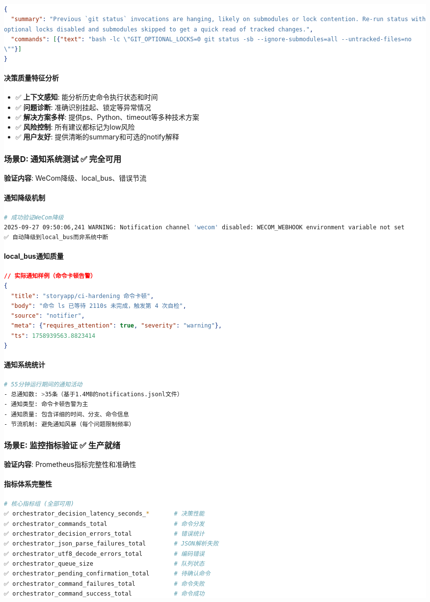 ```json
{
  "summary": "Previous `git status` invocations are hanging, likely on submodules or lock contention. Re-run status with optional locks disabled and submodules skipped to get a quick read of tracked changes.",
  "commands": [{"text": "bash -lc \"GIT_OPTIONAL_LOCKS=0 git status -sb --ignore-submodules=all --untracked-files=no\""}]
}
```

#### 决策质量特征分析
- ✅ **上下文感知**: 能分析历史命令执行状态和时间
- ✅ **问题诊断**: 准确识别挂起、锁定等异常情况
- ✅ **解决方案多样**: 提供ps、Python、timeout等多种技术方案
- ✅ **风险控制**: 所有建议都标记为low风险
- ✅ **用户友好**: 提供清晰的summary和可选的notify解释

### 场景D: 通知系统测试 ✅ 完全可用
**验证内容**: WeCom降级、local_bus、错误节流

#### 通知降级机制
```bash
# 成功验证WeCom降级
2025-09-27 09:50:06,241 WARNING: Notification channel 'wecom' disabled: WECOM_WEBHOOK environment variable not set
✅ 自动降级到local_bus而非系统中断
```

#### local_bus通知质量
```json
// 实际通知样例（命令卡顿告警）
{
  "title": "storyapp/ci-hardening 命令卡顿",
  "body": "命令 ls 已等待 2110s 未完成，触发第 4 次自检",
  "source": "notifier",
  "meta": {"requires_attention": true, "severity": "warning"},
  "ts": 1758939563.8823414
}
```

#### 通知系统统计
```bash
# 55分钟运行期间的通知活动
- 总通知数: >35条（基于1.4MB的notifications.jsonl文件）
- 通知类型: 命令卡顿告警为主
- 通知质量: 包含详细的时间、分支、命令信息
- 节流机制: 避免通知风暴（每个问题限制频率）
```

### 场景E: 监控指标验证 ✅ 生产就绪
**验证内容**: Prometheus指标完整性和准确性

#### 指标体系完整性
```bash
# 核心指标组 (全部可用)
✅ orchestrator_decision_latency_seconds_*       # 决策性能
✅ orchestrator_commands_total                   # 命令分发
✅ orchestrator_decision_errors_total            # 错误统计
✅ orchestrator_json_parse_failures_total        # JSON解析失败
✅ orchestrator_utf8_decode_errors_total         # 编码错误
✅ orchestrator_queue_size                       # 队列状态
✅ orchestrator_pending_confirmation_total       # 待确认命令
✅ orchestrator_command_failures_total           # 命令失败
✅ orchestrator_command_success_total            # 命令成功
```
